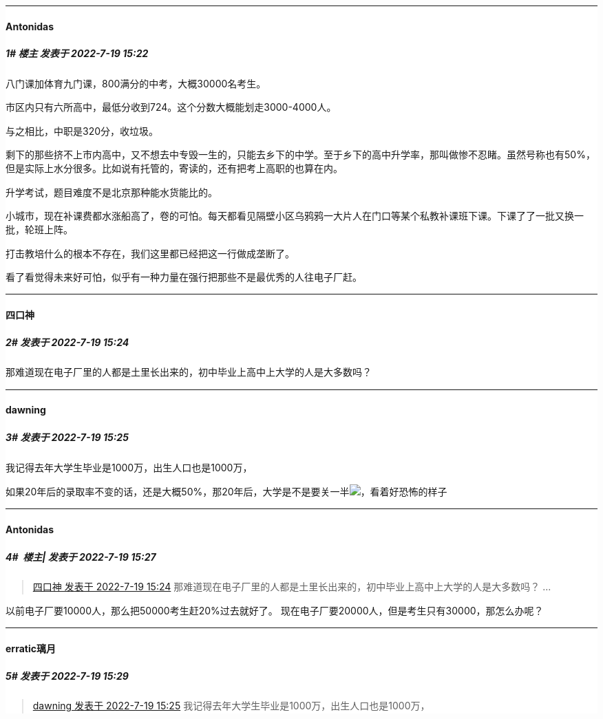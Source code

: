 

*****

####  Antonidas  
##### 1#       楼主       发表于 2022-7-19 15:22

八门课加体育九门课，800满分的中考，大概30000名考生。

市区内只有六所高中，最低分收到724。这个分数大概能划走3000-4000人。

与之相比，中职是320分，收垃圾。

剩下的那些挤不上市内高中，又不想去中专毁一生的，只能去乡下的中学。至于乡下的高中升学率，那叫做惨不忍睹。虽然号称也有50%，但是实际上水分很多。比如说有托管的，寄读的，还有把考上高职的也算在内。

升学考试，题目难度不是北京那种能水货能比的。

小城市，现在补课费都水涨船高了，卷的可怕。每天都看见隔壁小区乌鸦鸦一大片人在门口等某个私教补课班下课。下课了了一批又换一批，轮班上阵。

打击教培什么的根本不存在，我们这里都已经把这一行做成垄断了。

看了看觉得未来好可怕，似乎有一种力量在强行把那些不是最优秀的人往电子厂赶。

*****

####  四口神  
##### 2#       发表于 2022-7-19 15:24

那难道现在电子厂里的人都是土里长出来的，初中毕业上高中上大学的人是大多数吗？

*****

####  dawning  
##### 3#       发表于 2022-7-19 15:25

我记得去年大学生毕业是1000万，出生人口也是1000万，

如果20年后的录取率不变的话，还是大概50%，那20年后，大学是不是要关一半<img src="https://static.saraba1st.com/image/smiley/face2017/152.png" referrerpolicy="no-referrer">，看着好恐怖的样子

*****

####  Antonidas  
##### 4#         楼主| 发表于 2022-7-19 15:27

<blockquote><a href="httphttps://bbs.saraba1st.com/2b/forum.php?mod=redirect&amp;goto=findpost&amp;pid=56708825&amp;ptid=2082024" target="_blank">四口神 发表于 2022-7-19 15:24</a>
那难道现在电子厂里的人都是土里长出来的，初中毕业上高中上大学的人是大多数吗？ ...</blockquote>
以前电子厂要10000人，那么把50000考生赶20%过去就好了。
现在电子厂要20000人，但是考生只有30000，那怎么办呢？

*****

####  erratic璃月  
##### 5#       发表于 2022-7-19 15:29

<blockquote><a href="httphttps://bbs.saraba1st.com/2b/forum.php?mod=redirect&amp;goto=findpost&amp;pid=56708838&amp;ptid=2082024" target="_blank">dawning 发表于 2022-7-19 15:25</a>
我记得去年大学生毕业是1000万，出生人口也是1000万，
